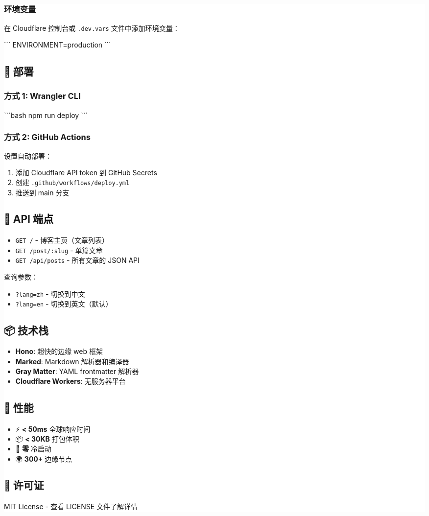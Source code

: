 ### 环境变量

在 Cloudflare 控制台或 `.dev.vars` 文件中添加环境变量：

\`\`\`
ENVIRONMENT=production
\`\`\`

## 🚀 部署

### 方式 1: Wrangler CLI

\`\`\`bash
npm run deploy
\`\`\`

### 方式 2: GitHub Actions

设置自动部署：

1. 添加 Cloudflare API token 到 GitHub Secrets
2. 创建 `.github/workflows/deploy.yml`
3. 推送到 main 分支

## 🔗 API 端点

- `GET /` - 博客主页（文章列表）
- `GET /post/:slug` - 单篇文章
- `GET /api/posts` - 所有文章的 JSON API

查询参数：
- `?lang=zh` - 切换到中文
- `?lang=en` - 切换到英文（默认）

## 📦 技术栈

- **Hono**: 超快的边缘 web 框架
- **Marked**: Markdown 解析器和编译器
- **Gray Matter**: YAML frontmatter 解析器
- **Cloudflare Workers**: 无服务器平台

## 🎯 性能

- ⚡ **< 50ms** 全球响应时间
- 📦 **< 30KB** 打包体积
- 🚀 **零** 冷启动
- 🌍 **300+** 边缘节点

## 📄 许可证

MIT License - 查看 LICENSE 文件了解详情
